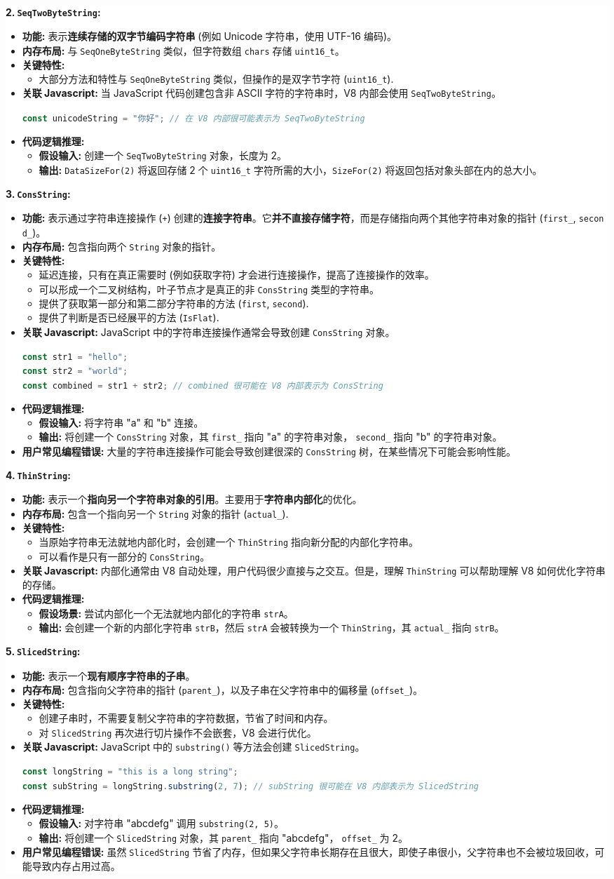**2. `SeqTwoByteString`:**

* **功能:** 表示**连续存储的双字节编码字符串** (例如 Unicode 字符串，使用 UTF-16 编码)。
* **内存布局:**  与 `SeqOneByteString` 类似，但字符数组 `chars` 存储 `uint16_t`。
* **关键特性:**
    * 大部分方法和特性与 `SeqOneByteString` 类似，但操作的是双字节字符 (`uint16_t`).
* **关联 Javascript:**  当 JavaScript 代码创建包含非 ASCII 字符的字符串时，V8 内部会使用 `SeqTwoByteString`。
    ```javascript
    const unicodeString = "你好"; // 在 V8 内部很可能表示为 SeqTwoByteString
    ```
* **代码逻辑推理:**
    * **假设输入:**  创建一个 `SeqTwoByteString` 对象，长度为 2。
    * **输出:** `DataSizeFor(2)` 将返回存储 2 个 `uint16_t` 字符所需的大小，`SizeFor(2)` 将返回包括对象头部在内的总大小。

**3. `ConsString`:**

* **功能:** 表示通过字符串连接操作 (`+`) 创建的**连接字符串**。它**并不直接存储字符**，而是存储指向两个其他字符串对象的指针 (`first_`, `second_`)。
* **内存布局:** 包含指向两个 `String` 对象的指针。
* **关键特性:**
    * 延迟连接，只有在真正需要时 (例如获取字符) 才会进行连接操作，提高了连接操作的效率。
    * 可以形成一个二叉树结构，叶子节点才是真正的非 `ConsString` 类型的字符串。
    * 提供了获取第一部分和第二部分字符串的方法 (`first`, `second`).
    * 提供了判断是否已经展平的方法 (`IsFlat`).
* **关联 Javascript:**  JavaScript 中的字符串连接操作通常会导致创建 `ConsString` 对象。
    ```javascript
    const str1 = "hello";
    const str2 = "world";
    const combined = str1 + str2; // combined 很可能在 V8 内部表示为 ConsString
    ```
* **代码逻辑推理:**
    * **假设输入:** 将字符串 "a" 和 "b" 连接。
    * **输出:** 将创建一个 `ConsString` 对象，其 `first_` 指向 "a" 的字符串对象， `second_` 指向 "b" 的字符串对象。
* **用户常见编程错误:**  大量的字符串连接操作可能会导致创建很深的 `ConsString` 树，在某些情况下可能会影响性能。

**4. `ThinString`:**

* **功能:**  表示一个**指向另一个字符串对象的引用**。主要用于**字符串内部化**的优化。
* **内存布局:** 包含一个指向另一个 `String` 对象的指针 (`actual_`).
* **关键特性:**
    * 当原始字符串无法就地内部化时，会创建一个 `ThinString` 指向新分配的内部化字符串。
    * 可以看作是只有一部分的 `ConsString`。
* **关联 Javascript:**  内部化通常由 V8 自动处理，用户代码很少直接与之交互。但是，理解 `ThinString` 可以帮助理解 V8 如何优化字符串的存储。
* **代码逻辑推理:**
    * **假设场景:** 尝试内部化一个无法就地内部化的字符串 `strA`。
    * **输出:**  会创建一个新的内部化字符串 `strB`，然后 `strA` 会被转换为一个 `ThinString`，其 `actual_` 指向 `strB`。

**5. `SlicedString`:**

* **功能:** 表示一个**现有顺序字符串的子串**。
* **内存布局:** 包含指向父字符串的指针 (`parent_`)，以及子串在父字符串中的偏移量 (`offset_`)。
* **关键特性:**
    * 创建子串时，不需要复制父字符串的字符数据，节省了时间和内存。
    * 对 `SlicedString` 再次进行切片操作不会嵌套，V8 会进行优化。
* **关联 Javascript:**  JavaScript 中的 `substring()` 等方法会创建 `SlicedString`。
    ```javascript
    const longString = "this is a long string";
    const subString = longString.substring(2, 7); // subString 很可能在 V8 内部表示为 SlicedString
    ```
* **代码逻辑推理:**
    * **假设输入:**  对字符串 "abcdefg" 调用 `substring(2, 5)`。
    * **输出:** 将创建一个 `SlicedString` 对象，其 `parent_` 指向 "abcdefg"， `offset_` 为 2。
* **用户常见编程错误:**  虽然 `SlicedString` 节省了内存，但如果父字符串长期存在且很大，即使子串很小，父字符串也不会被垃圾回收，可能导致内存占用过高。
